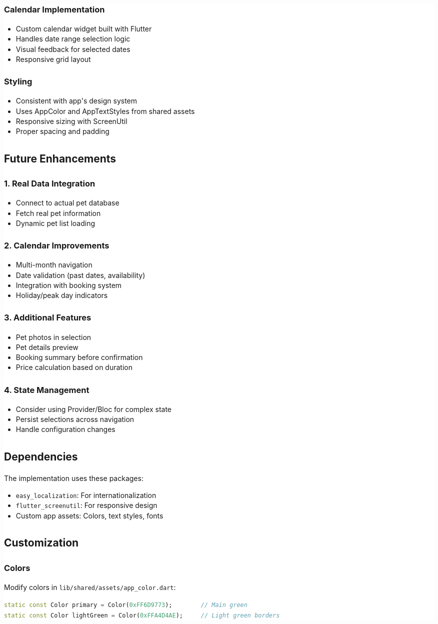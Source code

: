### Calendar Implementation
- Custom calendar widget built with Flutter
- Handles date range selection logic
- Visual feedback for selected dates
- Responsive grid layout

### Styling
- Consistent with app's design system
- Uses AppColor and AppTextStyles from shared assets
- Responsive sizing with ScreenUtil
- Proper spacing and padding

## Future Enhancements

### 1. Real Data Integration
- Connect to actual pet database
- Fetch real pet information
- Dynamic pet list loading

### 2. Calendar Improvements
- Multi-month navigation
- Date validation (past dates, availability)
- Integration with booking system
- Holiday/peak day indicators

### 3. Additional Features
- Pet photos in selection
- Pet details preview
- Booking summary before confirmation
- Price calculation based on duration

### 4. State Management
- Consider using Provider/Bloc for complex state
- Persist selections across navigation
- Handle configuration changes

## Dependencies

The implementation uses these packages:
- `easy_localization`: For internationalization
- `flutter_screenutil`: For responsive design
- Custom app assets: Colors, text styles, fonts

## Customization

### Colors
Modify colors in `lib/shared/assets/app_color.dart`:
```dart
static const Color primary = Color(0xFF6D9773);        // Main green
static const Color lightGreen = Color(0xFFA4D4AE);     // Light green borders
```
